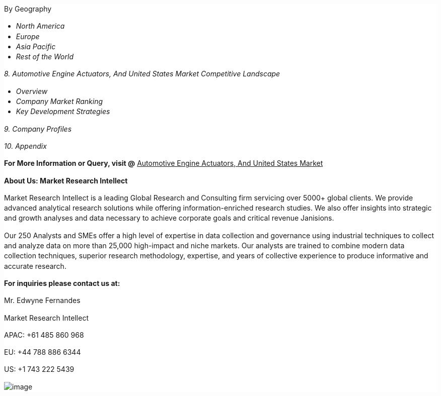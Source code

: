 By Geography</span></em></p><ul><li><em><span class="">North America</span></em></li><li><em><span class="">Europe</span></em></li><li><em><span class="">Asia Pacific</span></em></li><li><em><span class="">Rest of the World</span></em></li></ul><p><em><span class="font-[700]">8. Automotive Engine Actuators, And United States Market Competitive Landscape</span></em></p><ul><li><em><span class="">Overview</span></em></li><li><em><span class="">Company Market Ranking</span></em></li><li><em><span class="">Key Development Strategies</span></em></li></ul><p><em><span class="font-[700]">9. Company Profiles</span></em></p><p><em><span class="font-[700]">10. Appendix</span></em></p><p><span class="font-[700]"><strong>For More Information or Query, visit&nbsp;@</strong>&nbsp;</span><span class="font-[700]"><a href="https://www.marketresearchintellect.com/product/global-automotive-engine-actuators-and-united-states-market/?utm_source=Linkedin&utm_medium=864" target="_blank" data-tracking-control-name="article-ssr-frontend-pulse_little-text-block" data-tracking-will-navigate="" data-test-link="">Automotive Engine Actuators, And United States Market</a></span></p><p><strong><span class="font-[700]">About Us: Market Research Intellect</span></strong></p><p><span class="">Market Research Intellect is a leading Global Research and Consulting firm servicing over 5000+ global clients. We provide advanced analytical research solutions while offering information-enriched research studies.&nbsp;</span>We also offer insights into strategic and growth analyses and data necessary to achieve corporate goals and critical revenue Janisions.</p><p><span class="">Our 250 Analysts and SMEs offer a high level of expertise in data collection and governance using industrial techniques to collect and analyze data on more than 25,000 high-impact and niche markets. Our analysts are trained to combine modern data collection techniques, superior research methodology, expertise, and years of collective experience to produce informative and accurate research.</span></p><p><strong>For inquiries please contact us at:</strong></p><p>Mr. Edwyne Fernandes</p><p>Market Research Intellect</p><p>APAC: +61 485 860 968</p><p>EU: +44 788 886 6344</p><p>US: +1 743 222 5439</p>
![image](https://github.com/user-attachments/assets/b397f18a-5d27-454e-a1e3-cde3e4dc633c)
